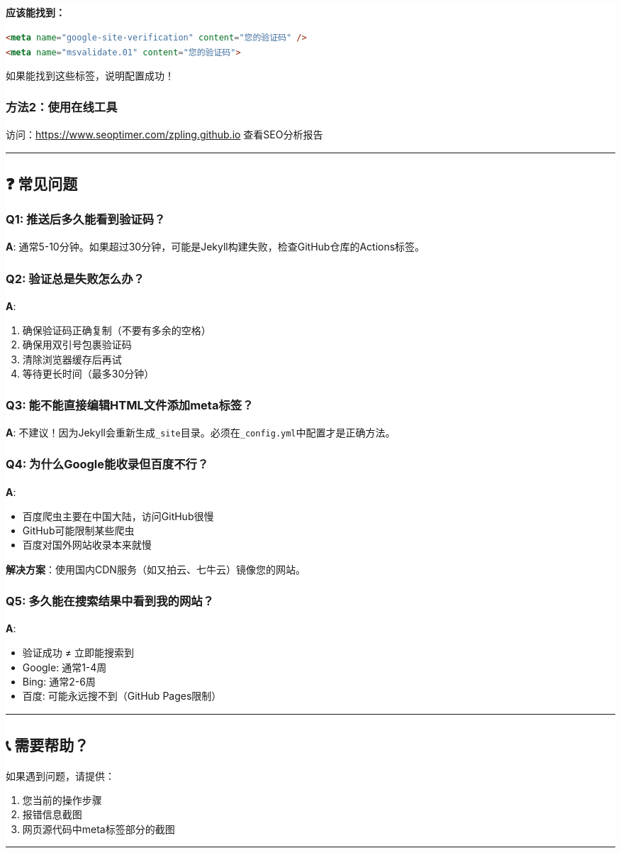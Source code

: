 **应该能找到：**
```html
<meta name="google-site-verification" content="您的验证码" />
<meta name="msvalidate.01" content="您的验证码">
```

如果能找到这些标签，说明配置成功！

### 方法2：使用在线工具
访问：https://www.seoptimer.com/zpling.github.io
查看SEO分析报告

---

## ❓ 常见问题

### Q1: 推送后多久能看到验证码？
**A**: 通常5-10分钟。如果超过30分钟，可能是Jekyll构建失败，检查GitHub仓库的Actions标签。

### Q2: 验证总是失败怎么办？
**A**: 
1. 确保验证码正确复制（不要有多余的空格）
2. 确保用双引号包裹验证码
3. 清除浏览器缓存后再试
4. 等待更长时间（最多30分钟）

### Q3: 能不能直接编辑HTML文件添加meta标签？
**A**: 不建议！因为Jekyll会重新生成`_site`目录。必须在`_config.yml`中配置才是正确方法。

### Q4: 为什么Google能收录但百度不行？
**A**: 
- 百度爬虫主要在中国大陆，访问GitHub很慢
- GitHub可能限制某些爬虫
- 百度对国外网站收录本来就慢

**解决方案**：使用国内CDN服务（如又拍云、七牛云）镜像您的网站。

### Q5: 多久能在搜索结果中看到我的网站？
**A**: 
- 验证成功 ≠ 立即能搜索到
- Google: 通常1-4周
- Bing: 通常2-6周
- 百度: 可能永远搜不到（GitHub Pages限制）

---

## 📞 需要帮助？

如果遇到问题，请提供：
1. 您当前的操作步骤
2. 报错信息截图
3. 网页源代码中meta标签部分的截图

---